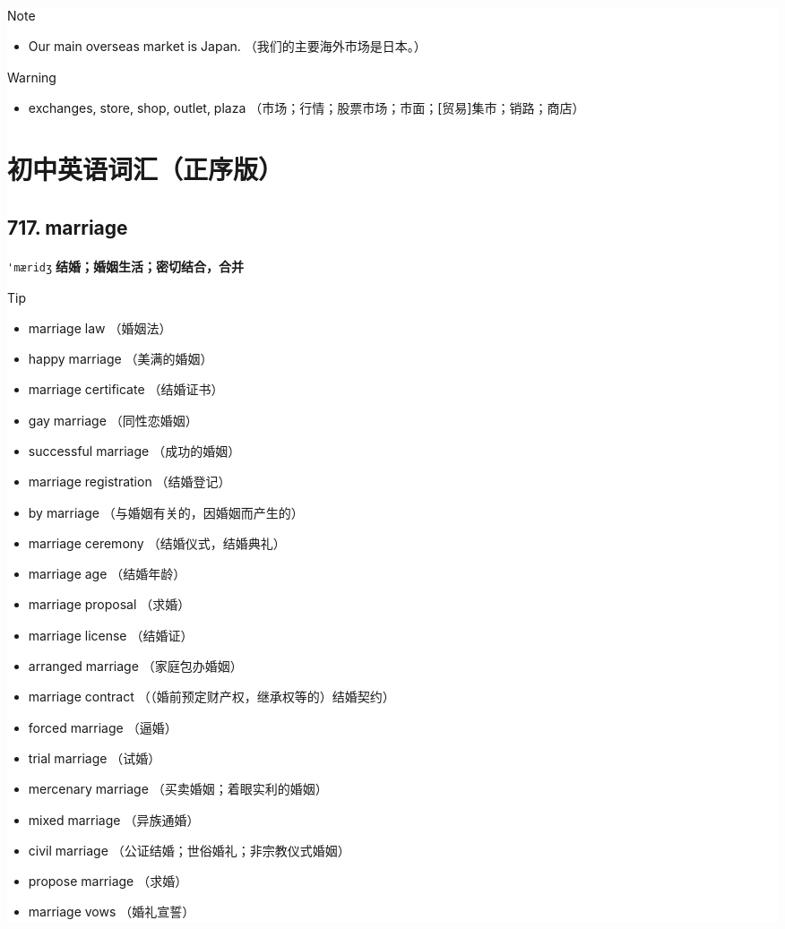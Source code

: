 > [!NOTE]
>
> - Our main overseas market is Japan. （我们的主要海外市场是日本。）
>

> [!WARNING]
>
> - exchanges, store, shop, outlet, plaza （市场；行情；股票市场；市面；[贸易]集市；销路；商店）
>

# 初中英语词汇（正序版）

## 717. marriage

`'mæridʒ`  **结婚；婚姻生活；密切结合，合并**

> [!TIP]
>
> - marriage law （婚姻法）
>
> - happy marriage （美满的婚姻）
>
> - marriage certificate （结婚证书）
>
> - gay marriage （同性恋婚姻）
>
> - successful marriage （成功的婚姻）
>
> - marriage registration （结婚登记）
>
> - by marriage （与婚姻有关的，因婚姻而产生的）
>
> - marriage ceremony （结婚仪式，结婚典礼）
>
> - marriage age （结婚年龄）
>
> - marriage proposal （求婚）
>
> - marriage license （结婚证）
>
> - arranged marriage （家庭包办婚姻）
>
> - marriage contract （（婚前预定财产权，继承权等的）结婚契约）
>
> - forced marriage （逼婚）
>
> - trial marriage （试婚）
>
> - mercenary marriage （买卖婚姻；着眼实利的婚姻）
>
> - mixed marriage （异族通婚）
>
> - civil marriage （公证结婚；世俗婚礼；非宗教仪式婚姻）
>
> - propose marriage （求婚）
>
> - marriage vows （婚礼宣誓）
>
